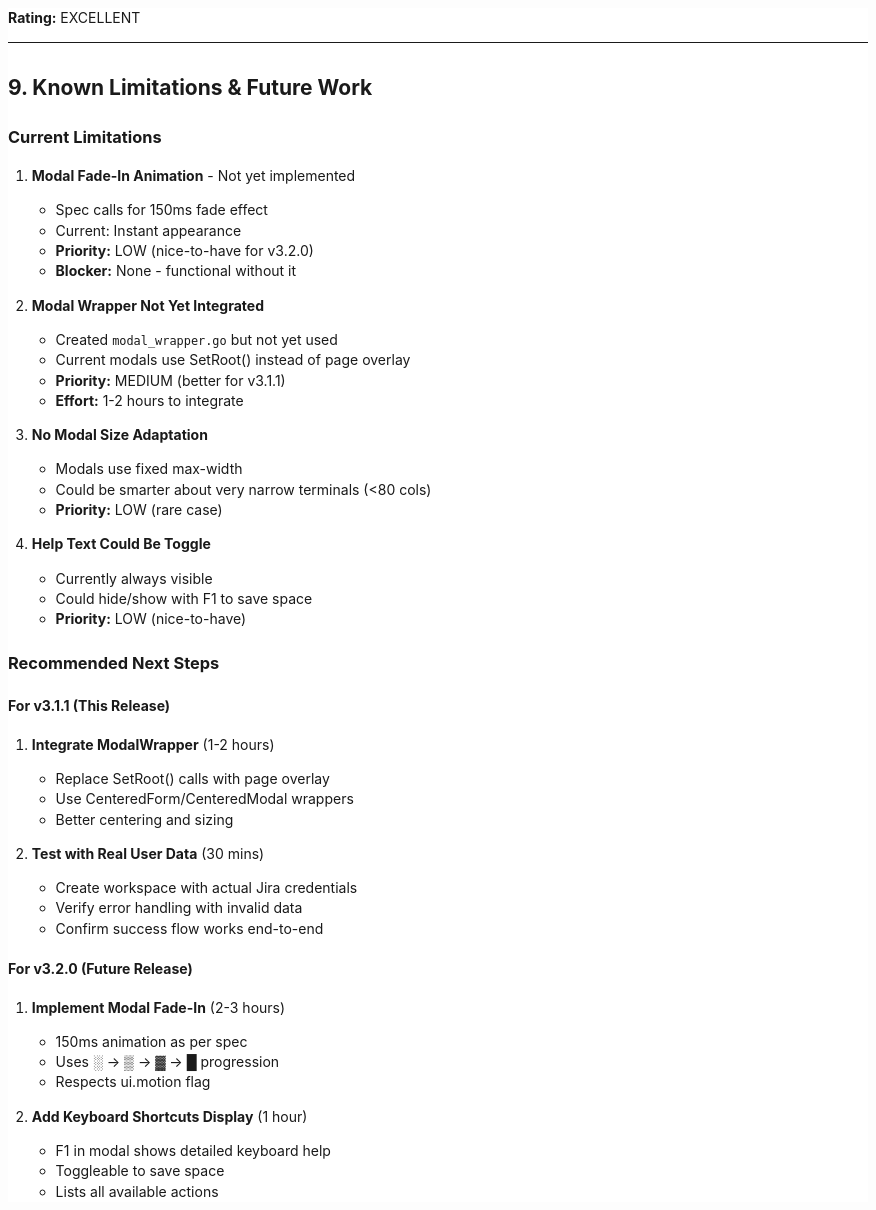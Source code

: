 **Rating:** EXCELLENT

---

## 9. Known Limitations & Future Work

### Current Limitations

1. **Modal Fade-In Animation** - Not yet implemented
   - Spec calls for 150ms fade effect
   - Current: Instant appearance
   - **Priority:** LOW (nice-to-have for v3.2.0)
   - **Blocker:** None - functional without it

2. **Modal Wrapper Not Yet Integrated**
   - Created `modal_wrapper.go` but not yet used
   - Current modals use SetRoot() instead of page overlay
   - **Priority:** MEDIUM (better for v3.1.1)
   - **Effort:** 1-2 hours to integrate

3. **No Modal Size Adaptation**
   - Modals use fixed max-width
   - Could be smarter about very narrow terminals (<80 cols)
   - **Priority:** LOW (rare case)

4. **Help Text Could Be Toggle**
   - Currently always visible
   - Could hide/show with F1 to save space
   - **Priority:** LOW (nice-to-have)

### Recommended Next Steps

#### For v3.1.1 (This Release)

1. **Integrate ModalWrapper** (1-2 hours)
   - Replace SetRoot() calls with page overlay
   - Use CenteredForm/CenteredModal wrappers
   - Better centering and sizing

2. **Test with Real User Data** (30 mins)
   - Create workspace with actual Jira credentials
   - Verify error handling with invalid data
   - Confirm success flow works end-to-end

#### For v3.2.0 (Future Release)

1. **Implement Modal Fade-In** (2-3 hours)
   - 150ms animation as per spec
   - Uses ░ → ▒ → ▓ → █ progression
   - Respects ui.motion flag

2. **Add Keyboard Shortcuts Display** (1 hour)
   - F1 in modal shows detailed keyboard help
   - Toggleable to save space
   - Lists all available actions
